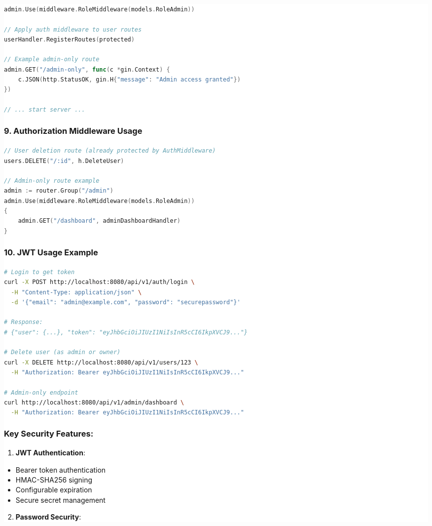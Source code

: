 ```go
admin.Use(middleware.RoleMiddleware(models.RoleAdmin))

// Apply auth middleware to user routes
userHandler.RegisterRoutes(protected)

// Example admin-only route
admin.GET("/admin-only", func(c *gin.Context) {
    c.JSON(http.StatusOK, gin.H{"message": "Admin access granted"})
})

// ... start server ...
```

### 9. Authorization Middleware Usage

```go
// User deletion route (already protected by AuthMiddleware)
users.DELETE("/:id", h.DeleteUser)

// Admin-only route example
admin := router.Group("/admin")
admin.Use(middleware.RoleMiddleware(models.RoleAdmin))
{
    admin.GET("/dashboard", adminDashboardHandler)
}
```

### 10. JWT Usage Example

```bash
# Login to get token
curl -X POST http://localhost:8080/api/v1/auth/login \
  -H "Content-Type: application/json" \
  -d '{"email": "admin@example.com", "password": "securepassword"}'

# Response: 
# {"user": {...}, "token": "eyJhbGciOiJIUzI1NiIsInR5cCI6IkpXVCJ9..."}

# Delete user (as admin or owner)
curl -X DELETE http://localhost:8080/api/v1/users/123 \
  -H "Authorization: Bearer eyJhbGciOiJIUzI1NiIsInR5cCI6IkpXVCJ9..."

# Admin-only endpoint
curl http://localhost:8080/api/v1/admin/dashboard \
  -H "Authorization: Bearer eyJhbGciOiJIUzI1NiIsInR5cCI6IkpXVCJ9..."
```

### Key Security Features:

1. **JWT Authentication**:
  
  - Bearer token authentication
  - HMAC-SHA256 signing
  - Configurable expiration
  - Secure secret management
2. **Password Security**:
  